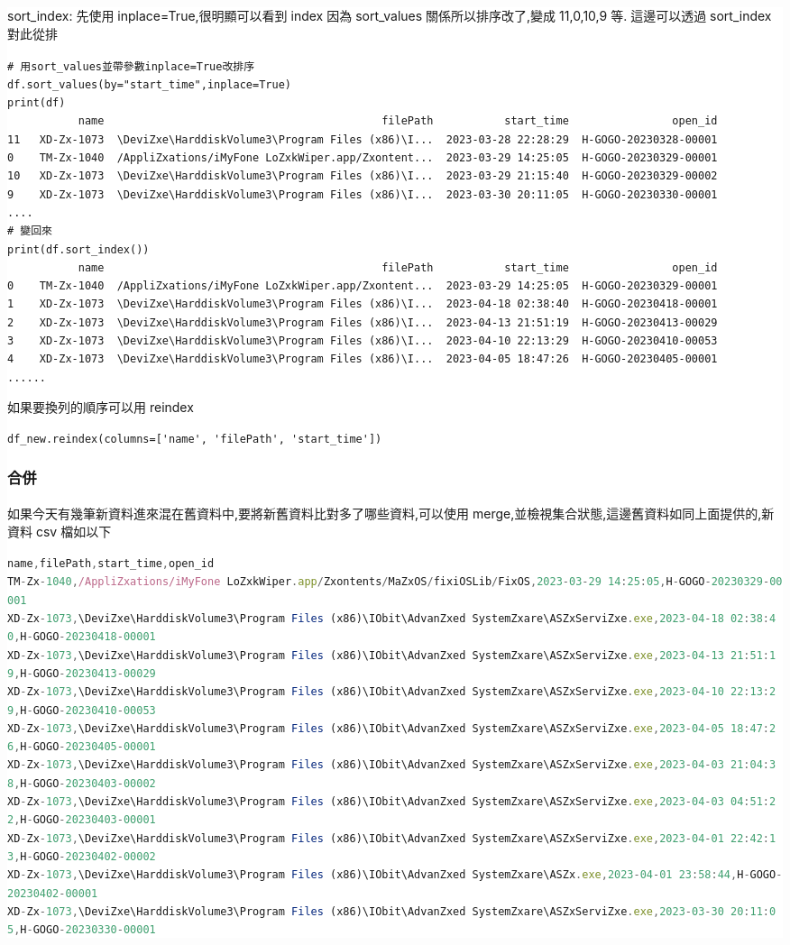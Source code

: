 sort_index: 先使用 inplace=True,很明顯可以看到 index 因為 sort_values 關係所以排序改了,變成 11,0,10,9 等. 這邊可以透過 sort_index 對此從排

```
# 用sort_values並帶參數inplace=True改排序
df.sort_values(by="start_time",inplace=True)
print(df)
           name                                           filePath           start_time                open_id
11   XD-Zx-1073  \DeviZxe\HarddiskVolume3\Program Files (x86)\I...  2023-03-28 22:28:29  H-GOGO-20230328-00001
0    TM-Zx-1040  /AppliZxations/iMyFone LoZxkWiper.app/Zxontent...  2023-03-29 14:25:05  H-GOGO-20230329-00001
10   XD-Zx-1073  \DeviZxe\HarddiskVolume3\Program Files (x86)\I...  2023-03-29 21:15:40  H-GOGO-20230329-00002
9    XD-Zx-1073  \DeviZxe\HarddiskVolume3\Program Files (x86)\I...  2023-03-30 20:11:05  H-GOGO-20230330-00001
....
# 變回來
print(df.sort_index())
           name                                           filePath           start_time                open_id
0    TM-Zx-1040  /AppliZxations/iMyFone LoZxkWiper.app/Zxontent...  2023-03-29 14:25:05  H-GOGO-20230329-00001
1    XD-Zx-1073  \DeviZxe\HarddiskVolume3\Program Files (x86)\I...  2023-04-18 02:38:40  H-GOGO-20230418-00001
2    XD-Zx-1073  \DeviZxe\HarddiskVolume3\Program Files (x86)\I...  2023-04-13 21:51:19  H-GOGO-20230413-00029
3    XD-Zx-1073  \DeviZxe\HarddiskVolume3\Program Files (x86)\I...  2023-04-10 22:13:29  H-GOGO-20230410-00053
4    XD-Zx-1073  \DeviZxe\HarddiskVolume3\Program Files (x86)\I...  2023-04-05 18:47:26  H-GOGO-20230405-00001
......
```

如果要換列的順序可以用 reindex

```
df_new.reindex(columns=['name', 'filePath', 'start_time'])
```

### 合併

如果今天有幾筆新資料進來混在舊資料中,要將新舊資料比對多了哪些資料,可以使用 merge,並檢視集合狀態,這邊舊資料如同上面提供的,新資料 csv 檔如以下

```jsx title="'test_new_data.csv'"
name,filePath,start_time,open_id
TM-Zx-1040,/AppliZxations/iMyFone LoZxkWiper.app/Zxontents/MaZxOS/fixiOSLib/FixOS,2023-03-29 14:25:05,H-GOGO-20230329-00001
XD-Zx-1073,\DeviZxe\HarddiskVolume3\Program Files (x86)\IObit\AdvanZxed SystemZxare\ASZxServiZxe.exe,2023-04-18 02:38:40,H-GOGO-20230418-00001
XD-Zx-1073,\DeviZxe\HarddiskVolume3\Program Files (x86)\IObit\AdvanZxed SystemZxare\ASZxServiZxe.exe,2023-04-13 21:51:19,H-GOGO-20230413-00029
XD-Zx-1073,\DeviZxe\HarddiskVolume3\Program Files (x86)\IObit\AdvanZxed SystemZxare\ASZxServiZxe.exe,2023-04-10 22:13:29,H-GOGO-20230410-00053
XD-Zx-1073,\DeviZxe\HarddiskVolume3\Program Files (x86)\IObit\AdvanZxed SystemZxare\ASZxServiZxe.exe,2023-04-05 18:47:26,H-GOGO-20230405-00001
XD-Zx-1073,\DeviZxe\HarddiskVolume3\Program Files (x86)\IObit\AdvanZxed SystemZxare\ASZxServiZxe.exe,2023-04-03 21:04:38,H-GOGO-20230403-00002
XD-Zx-1073,\DeviZxe\HarddiskVolume3\Program Files (x86)\IObit\AdvanZxed SystemZxare\ASZxServiZxe.exe,2023-04-03 04:51:22,H-GOGO-20230403-00001
XD-Zx-1073,\DeviZxe\HarddiskVolume3\Program Files (x86)\IObit\AdvanZxed SystemZxare\ASZxServiZxe.exe,2023-04-01 22:42:13,H-GOGO-20230402-00002
XD-Zx-1073,\DeviZxe\HarddiskVolume3\Program Files (x86)\IObit\AdvanZxed SystemZxare\ASZx.exe,2023-04-01 23:58:44,H-GOGO-20230402-00001
XD-Zx-1073,\DeviZxe\HarddiskVolume3\Program Files (x86)\IObit\AdvanZxed SystemZxare\ASZxServiZxe.exe,2023-03-30 20:11:05,H-GOGO-20230330-00001
```